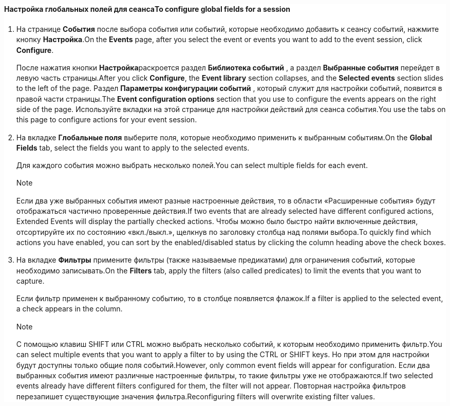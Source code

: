 #### <a name="to-configure-global-fields-for-a-session"></a><span data-ttu-id="60efd-164">Настройка глобальных полей для сеанса</span><span class="sxs-lookup"><span data-stu-id="60efd-164">To configure global fields for a session</span></span>  
  
1.  <span data-ttu-id="60efd-165">На странице **События** после выбора события или событий, которые необходимо добавить к сеансу событий, нажмите кнопку **Настройка**.</span><span class="sxs-lookup"><span data-stu-id="60efd-165">On the **Events** page, after you select the event or events you want to add to the event session, click **Configure**.</span></span>  
  
     <span data-ttu-id="60efd-166">После нажатия кнопки **Настройка**раскроется раздел **Библиотека событий** , а раздел **Выбранные события** перейдет в левую часть страницы.</span><span class="sxs-lookup"><span data-stu-id="60efd-166">After you click **Configure**, the **Event library** section collapses, and the **Selected events** section slides to the left of the page.</span></span> <span data-ttu-id="60efd-167">Раздел **Параметры конфигурации событий** , который служит для настройки событий, появится в правой части страницы.</span><span class="sxs-lookup"><span data-stu-id="60efd-167">The **Event configuration options** section that you use to configure the events appears on the right side of the page.</span></span> <span data-ttu-id="60efd-168">Используйте вкладки на этой странице для настройки действий для сеанса события.</span><span class="sxs-lookup"><span data-stu-id="60efd-168">You use the tabs on this page to configure actions for your event session.</span></span>  
  
2.  <span data-ttu-id="60efd-169">На вкладке **Глобальные поля** выберите поля, которые необходимо применить к выбранным событиям.</span><span class="sxs-lookup"><span data-stu-id="60efd-169">On the **Global Fields** tab, select the fields you want to apply to the selected events.</span></span>  
  
     <span data-ttu-id="60efd-170">Для каждого события можно выбрать несколько полей.</span><span class="sxs-lookup"><span data-stu-id="60efd-170">You can select multiple fields for each event.</span></span>  
  
    > [!NOTE]  
    >  <span data-ttu-id="60efd-171">Если два уже выбранных события имеют разные настроенные действия, то в области «Расширенные события» будут отображаться частично проверенные действия.</span><span class="sxs-lookup"><span data-stu-id="60efd-171">If two events that are already selected have different configured actions, Extended Events will display the partially checked actions.</span></span> <span data-ttu-id="60efd-172">Чтобы можно было быстро найти включенные действия, отсортируйте их по состоянию «вкл./выкл.», щелкнув по заголовку столбца над полями выбора.</span><span class="sxs-lookup"><span data-stu-id="60efd-172">To quickly find which actions you have enabled, you can sort by the enabled/disabled status by clicking the column heading above the check boxes.</span></span>  
  
3.  <span data-ttu-id="60efd-173">На вкладке  **Фильтры** примените фильтры (также называемые предикатами) для ограничения событий, которые необходимо записывать.</span><span class="sxs-lookup"><span data-stu-id="60efd-173">On the  **Filters** tab, apply the filters (also called predicates) to limit the events that you want to capture.</span></span>  
  
     <span data-ttu-id="60efd-174">Если фильтр применен к выбранному событию, то в столбце появляется флажок.</span><span class="sxs-lookup"><span data-stu-id="60efd-174">If a filter is applied to the selected event, a check appears in the column.</span></span>  
  
    > [!NOTE]  
    >  <span data-ttu-id="60efd-175">С помощью клавиш SHIFT или CTRL можно выбрать несколько событий, к которым необходимо применить фильтр.</span><span class="sxs-lookup"><span data-stu-id="60efd-175">You can select multiple events that you want to apply a filter to by using the CTRL or SHIFT keys.</span></span> <span data-ttu-id="60efd-176">Но при этом для настройки будут доступны только общие поля событий.</span><span class="sxs-lookup"><span data-stu-id="60efd-176">However, only common event fields will appear for configuration.</span></span> <span data-ttu-id="60efd-177">Если два выбранных события имеют различные настроенные фильтры, то такие фильтры уже не отображаются.</span><span class="sxs-lookup"><span data-stu-id="60efd-177">If two selected events already have different filters configured for them, the filter will not appear.</span></span> <span data-ttu-id="60efd-178">Повторная настройка фильтров перезапишет существующие значения фильтра.</span><span class="sxs-lookup"><span data-stu-id="60efd-178">Reconfiguring filters will overwrite existing filter values.</span></span>  
  